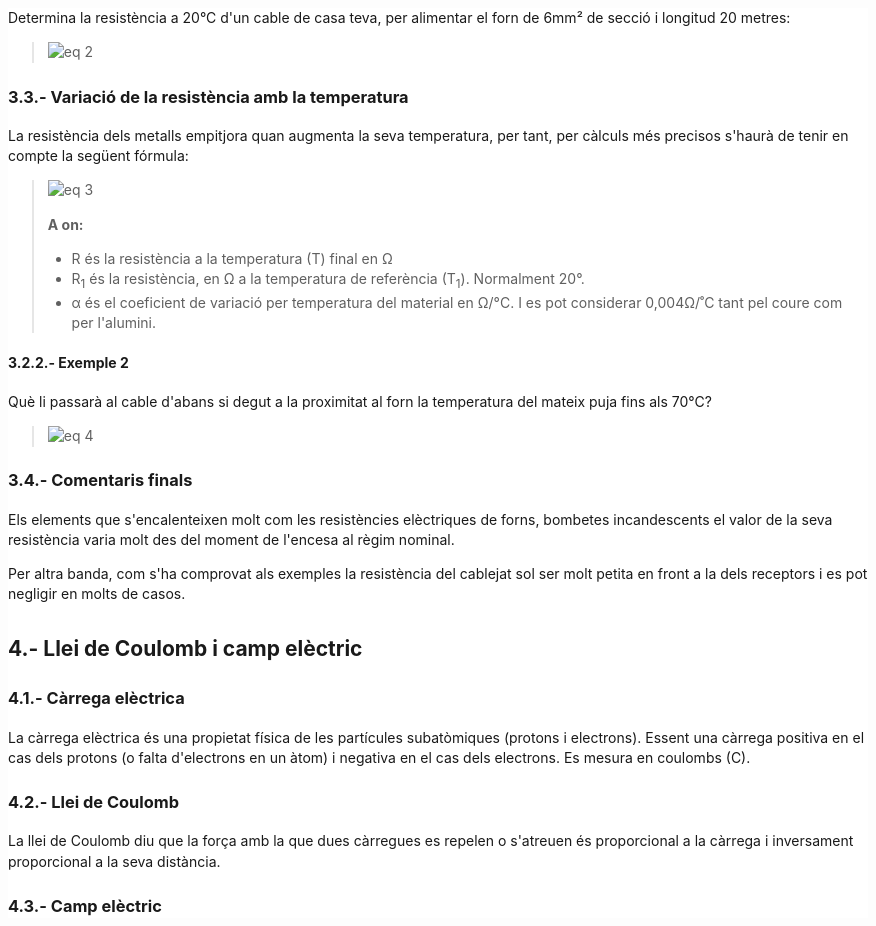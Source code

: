 Determina la resistència a 20°C d'un cable de casa teva, per alimentar el forn de 6mm² de secció i longitud 20 metres:

> ![eq 2](https://latex.codecogs.com/svg.latex?R={L\over%20c\cdot%20S}={20\over%2056\cdot%206}=0,=0,05952\Omega=59,52m\Omega)


### 3.3.- Variació de la resistència amb la temperatura
La resistència dels metalls empitjora quan augmenta la seva temperatura, per tant, per càlculs més precisos s'haurà de tenir en compte la següent fórmula:

> ![eq 3](https://latex.codecogs.com/svg.latex?R=R_1\cdot[1+\alpha(T-T_1)])
> 
> **A on:**
> 
> + R és la resistència a la temperatura (T) final en Ω
> + R<sub>1</sub> és la resistència, en Ω a la temperatura de referència (T<sub>1</sub>). Normalment 20°.
> + α és el coeficient de variació per temperatura del material en Ω/°C. I es pot considerar 0,004Ω/˚C tant pel coure com per l'alumini.



#### 3.2.2.- Exemple 2

Què li passarà al cable d'abans si degut a la proximitat al forn la temperatura del mateix puja fins als 70°C?

> ![eq 4](https://latex.codecogs.com/svg.latex?R=R_1\cdot[1+\alpha(T-T_1)]=0,05952\cdot[1+0,004(70-20)]=0.07142\Omega=71,42m\Omega)

### 3.4.- Comentaris finals

Els elements que s'encalenteixen molt com les resistències elèctriques de forns, bombetes incandescents el valor de la seva resistència varia molt des del moment de l'encesa al règim nominal.

Per altra banda, com s'ha comprovat als exemples la resistència del cablejat sol ser molt petita en front a la dels receptors i es pot negligir en molts de casos.



4.- Llei de Coulomb i camp elèctric
-----------------------------------

### 4.1.- Càrrega elèctrica

La càrrega elèctrica és una propietat física de les partícules subatòmiques (protons i electrons). Essent una càrrega positiva en el cas dels protons (o falta d'electrons en un àtom) i negativa en el cas dels electrons. Es mesura en coulombs (C).

### 4.2.- Llei de Coulomb

La llei de Coulomb diu que la força amb la que dues càrregues es repelen o s'atreuen és proporcional a la càrrega i inversament proporcional a la seva distància.

### 4.3.- Camp elèctric
